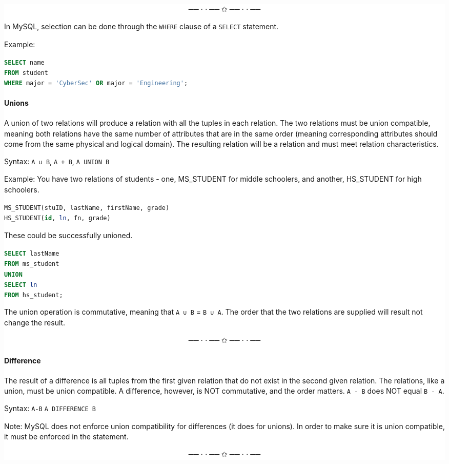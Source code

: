 
<div align="center">── ⋅ ⋅ ── ✩ ── ⋅ ⋅ ──</div>

In MySQL, selection can be done through the `WHERE` clause of a `SELECT` statement. 

Example:
```sql
SELECT name
FROM student
WHERE major = 'CyberSec' OR major = 'Engineering';
```

#### Unions
A union of two relations will produce a relation with all the tuples in each relation. The two relations must be union compatible, meaning both relations have the same number of attributes that are in the same order (meaning corresponding attributes should come from the same physical and logical domain). The resulting relation will be a relation and must meet relation characteristics. 

Syntax: `A ∪ B`, `A + B`, `A UNION B`

Example: 
You have two relations of students - one, MS_STUDENT for middle schoolers, and another, HS_STUDENT for high schoolers.
```sql
MS_STUDENT(stuID, lastName, firstName, grade)
HS_STUDENT(id, ln, fn, grade)
```
These could be successfully unioned.

```sql
SELECT lastName
FROM ms_student
UNION
SELECT ln
FROM hs_student;
```

The union operation is commutative, meaning that `A ∪ B` = `B ∪ A`. The order that the two relations are supplied will result not change the result. 


<div align="center">── ⋅ ⋅ ── ✩ ── ⋅ ⋅ ──</div>


#### Difference
The result of a difference is all tuples from the first given relation that do not exist in the second given relation. The relations, like a union, must be union compatible. A difference, however, is NOT commutative, and the order matters. `A - B` does NOT equal `B - A`. 

Syntax:
`A-B`
`A DIFFERENCE B`

Note: MySQL does not enforce union compatibility for differences (it does for unions). In order to make sure it is union compatible, it must be enforced in the statement. 



<div align="center">── ⋅ ⋅ ── ✩ ── ⋅ ⋅ ──</div>
